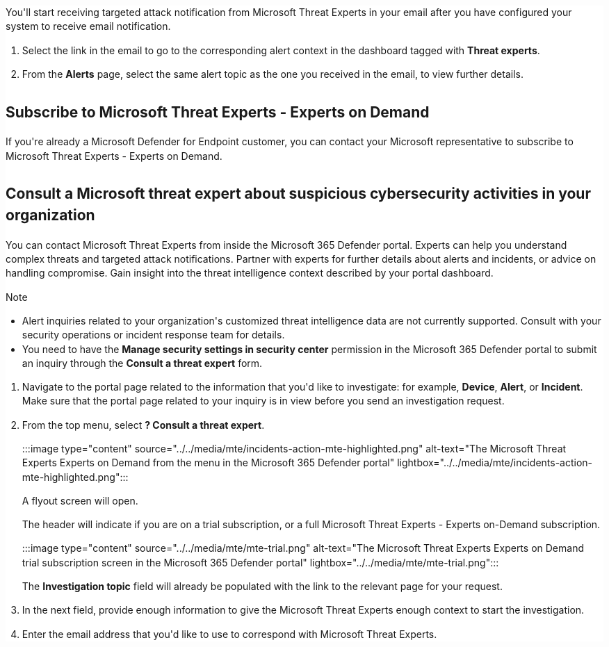You'll start receiving targeted attack notification from Microsoft Threat Experts in your email after you have configured your system to receive email notification.

1. Select the link in the email to go to the corresponding alert context in the dashboard tagged with **Threat experts**.

2. From the **Alerts** page, select the same alert topic as the one you received in the email, to view further details.

## Subscribe to Microsoft Threat Experts - Experts on Demand

If you're already a Microsoft Defender for Endpoint customer, you can contact your Microsoft representative to subscribe to Microsoft Threat Experts - Experts on Demand.

## Consult a Microsoft threat expert about suspicious cybersecurity activities in your organization

You can contact Microsoft Threat Experts from inside the Microsoft 365 Defender portal. Experts can help you understand complex threats and targeted attack notifications. Partner with experts for further details about alerts and incidents, or advice on handling compromise. Gain insight into the threat intelligence context described by your portal dashboard.

> [!NOTE]
>
> - Alert inquiries related to your organization's customized threat intelligence data are not currently supported. Consult with your security operations or incident response team for details.
> - You need to have the **Manage security settings in security center** permission in the Microsoft 365 Defender portal to submit an inquiry through the **Consult a threat expert** form.

1. Navigate to the portal page related to the information that you'd like to investigate: for example, **Device**, **Alert**, or **Incident**. Make sure that the portal page related to your inquiry is in view before you send an investigation request.

2. From the top menu, select **? Consult a threat expert**.

    :::image type="content" source="../../media/mte/incidents-action-mte-highlighted.png" alt-text="The Microsoft Threat Experts Experts on Demand from the menu in the Microsoft 365 Defender portal" lightbox="../../media/mte/incidents-action-mte-highlighted.png":::

    A flyout screen will open.

    The header will indicate if you are on a trial subscription, or a full Microsoft Threat Experts - Experts on-Demand subscription.

    :::image type="content" source="../../media/mte/mte-trial.png" alt-text="The Microsoft Threat Experts Experts on Demand trial subscription screen in the Microsoft 365 Defender portal" lightbox="../../media/mte/mte-trial.png":::

    The **Investigation topic** field will already be populated with the link to the relevant page for your request.

3. In the next field, provide enough information to give the Microsoft Threat Experts enough context to start the investigation.

4. Enter the email address that you'd like to use to correspond with Microsoft Threat Experts.
